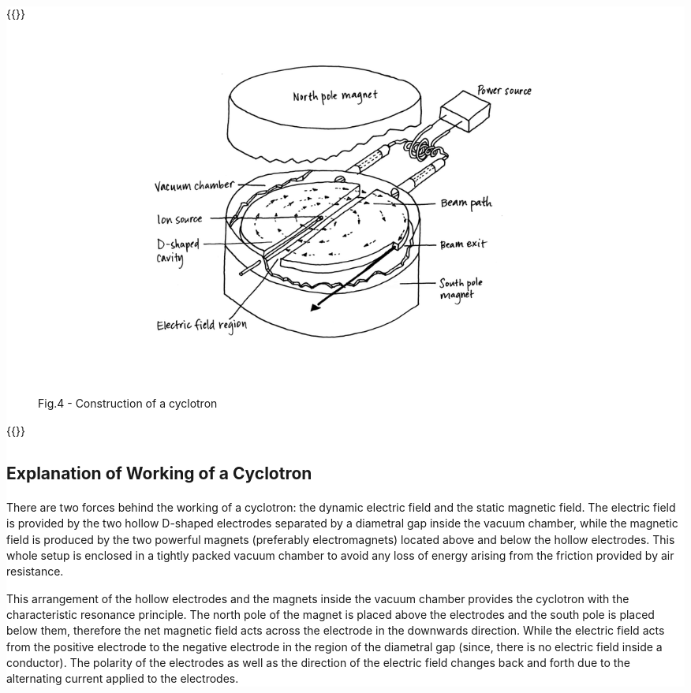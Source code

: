 {{<html>}}
  <figure class="l-body-outset">
    <img src="fig4.png" alt="Fig.4 - Construction of a cyclotron">
    <figcaption>Fig.4 - Construction of a cyclotron</figcaption>
  </figure>
{{</html>}}

## Explanation of Working of a Cyclotron

There are two forces behind the working of a cyclotron: the dynamic electric
field and the static magnetic field. The electric field is provided by the two hollow
D-shaped electrodes separated by a diametral gap inside the vacuum chamber,
while the magnetic field is produced by the two powerful magnets (preferably
electromagnets) located above and below the hollow electrodes. This whole
setup is enclosed in a tightly packed vacuum chamber to avoid any loss of energy
arising from the friction provided by air resistance.

This arrangement of the hollow electrodes and the magnets inside the vacuum
chamber provides the cyclotron with the characteristic resonance principle. The
north pole of the magnet is placed above the electrodes and the south pole is
placed below them, therefore the net magnetic field acts across the electrode
in the downwards direction. While the electric field acts from the positive
electrode to the negative electrode in the region of the diametral gap (since,
there is no electric field inside a conductor). The polarity of the electrodes as
well as the direction of the electric field changes back and forth due to the
alternating current applied to the electrodes.

